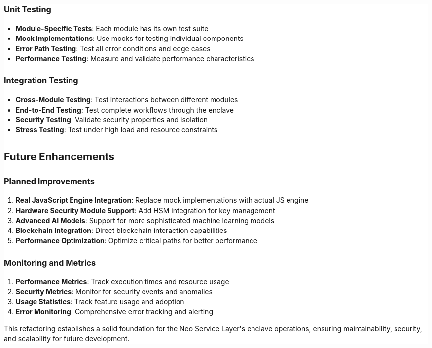### Unit Testing
- **Module-Specific Tests**: Each module has its own test suite
- **Mock Implementations**: Use mocks for testing individual components
- **Error Path Testing**: Test all error conditions and edge cases
- **Performance Testing**: Measure and validate performance characteristics

### Integration Testing
- **Cross-Module Testing**: Test interactions between different modules
- **End-to-End Testing**: Test complete workflows through the enclave
- **Security Testing**: Validate security properties and isolation
- **Stress Testing**: Test under high load and resource constraints

## Future Enhancements

### Planned Improvements
1. **Real JavaScript Engine Integration**: Replace mock implementations with actual JS engine
2. **Hardware Security Module Support**: Add HSM integration for key management
3. **Advanced AI Models**: Support for more sophisticated machine learning models
4. **Blockchain Integration**: Direct blockchain interaction capabilities
5. **Performance Optimization**: Optimize critical paths for better performance

### Monitoring and Metrics
1. **Performance Metrics**: Track execution times and resource usage
2. **Security Metrics**: Monitor for security events and anomalies
3. **Usage Statistics**: Track feature usage and adoption
4. **Error Monitoring**: Comprehensive error tracking and alerting

This refactoring establishes a solid foundation for the Neo Service Layer's enclave operations, ensuring maintainability, security, and scalability for future development.
